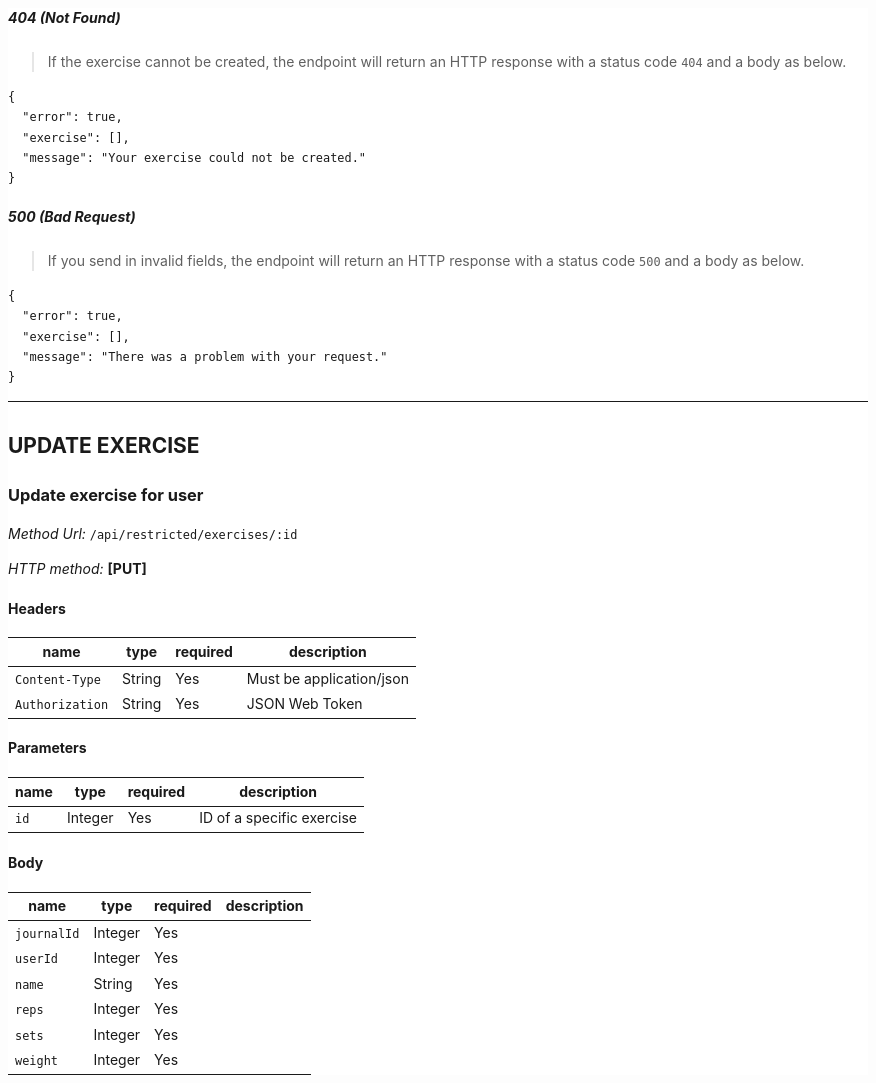 ##### 404 (Not Found)

> If the exercise cannot be created, the endpoint will return an HTTP response with a status code `404` and a body as below.

```
{
  "error": true,
  "exercise": [],
  "message": "Your exercise could not be created."
}
```

##### 500 (Bad Request)

> If you send in invalid fields, the endpoint will return an HTTP response with a status code `500` and a body as below.

```
{
  "error": true,
  "exercise": [],
  "message": "There was a problem with your request."
}
```

---

## **UPDATE EXERCISE**

### **Update exercise for user**

_Method Url:_ `/api/restricted/exercises/:id`

_HTTP method:_ **[PUT]**

#### Headers

| name            | type   | required | description              |
| --------------- | ------ | -------- | ------------------------ |
| `Content-Type`  | String | Yes      | Must be application/json |
| `Authorization` | String | Yes      | JSON Web Token           |

#### Parameters

| name | type    | required | description               |
| ---- | ------- | -------- | ------------------------- |
| `id` | Integer | Yes      | ID of a specific exercise |

#### Body

| name        | type    | required | description |
| ----------- | ------- | -------- | ----------- |
| `journalId` | Integer | Yes      |             |
| `userId`    | Integer | Yes      |             |
| `name`      | String  | Yes      |             |
| `reps`      | Integer | Yes      |             |
| `sets`      | Integer | Yes      |             |
| `weight`    | Integer | Yes      |             |
